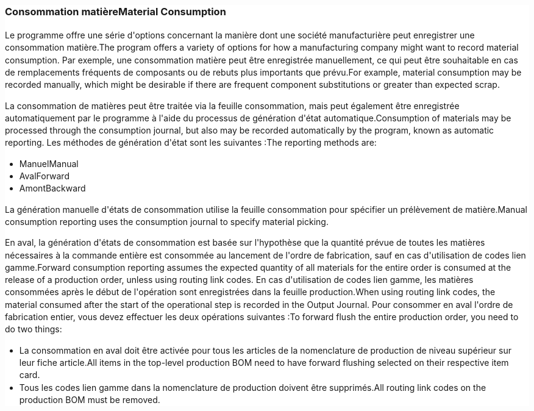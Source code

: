 ### <a name="material-consumption"></a><span data-ttu-id="2fbe5-190">Consommation matière</span><span class="sxs-lookup"><span data-stu-id="2fbe5-190">Material Consumption</span></span>  
<span data-ttu-id="2fbe5-191">Le programme offre une série d'options concernant la manière dont une société manufacturière peut enregistrer une consommation matière.</span><span class="sxs-lookup"><span data-stu-id="2fbe5-191">The program offers a variety of options for how a manufacturing company might want to record material consumption.</span></span> <span data-ttu-id="2fbe5-192">Par exemple, une consommation matière peut être enregistrée manuellement, ce qui peut être souhaitable en cas de remplacements fréquents de composants ou de rebuts plus importants que prévu.</span><span class="sxs-lookup"><span data-stu-id="2fbe5-192">For example, material consumption may be recorded manually, which might be desirable if there are frequent component substitutions or greater than expected scrap.</span></span>  

<span data-ttu-id="2fbe5-193">La consommation de matières peut être traitée via la feuille consommation, mais peut également être enregistrée automatiquement par le programme à l'aide du processus de génération d'état automatique.</span><span class="sxs-lookup"><span data-stu-id="2fbe5-193">Consumption of materials may be processed through the consumption journal, but also may be recorded automatically by the program, known as automatic reporting.</span></span> <span data-ttu-id="2fbe5-194">Les méthodes de génération d'état sont les suivantes :</span><span class="sxs-lookup"><span data-stu-id="2fbe5-194">The reporting methods are:</span></span>  

-   <span data-ttu-id="2fbe5-195">Manuel</span><span class="sxs-lookup"><span data-stu-id="2fbe5-195">Manual</span></span>  
-   <span data-ttu-id="2fbe5-196">Aval</span><span class="sxs-lookup"><span data-stu-id="2fbe5-196">Forward</span></span>  
-   <span data-ttu-id="2fbe5-197">Amont</span><span class="sxs-lookup"><span data-stu-id="2fbe5-197">Backward</span></span>  

<span data-ttu-id="2fbe5-198">La génération manuelle d'états de consommation utilise la feuille consommation pour spécifier un prélèvement de matière.</span><span class="sxs-lookup"><span data-stu-id="2fbe5-198">Manual consumption reporting uses the consumption journal to specify material picking.</span></span>  

<span data-ttu-id="2fbe5-199">En aval, la génération d'états de consommation est basée sur l'hypothèse que la quantité prévue de toutes les matières nécessaires à la commande entière est consommée au lancement de l'ordre de fabrication, sauf en cas d'utilisation de codes lien gamme.</span><span class="sxs-lookup"><span data-stu-id="2fbe5-199">Forward consumption reporting assumes the expected quantity of all materials for the entire order is consumed at the release of a production order, unless using routing link codes.</span></span> <span data-ttu-id="2fbe5-200">En cas d'utilisation de codes lien gamme, les matières consommées après le début de l'opération sont enregistrées dans la feuille production.</span><span class="sxs-lookup"><span data-stu-id="2fbe5-200">When using routing link codes, the material consumed after the start of the operational step is recorded in the Output Journal.</span></span> <span data-ttu-id="2fbe5-201">Pour consommer en aval l'ordre de fabrication entier, vous devez effectuer les deux opérations suivantes :</span><span class="sxs-lookup"><span data-stu-id="2fbe5-201">To forward flush the entire production order, you need to do two things:</span></span>  

- <span data-ttu-id="2fbe5-202">La consommation en aval doit être activée pour tous les articles de la nomenclature de production de niveau supérieur sur leur fiche article.</span><span class="sxs-lookup"><span data-stu-id="2fbe5-202">All items in the top-level production BOM need to have forward flushing selected on their respective item card.</span></span>  
- <span data-ttu-id="2fbe5-203">Tous les codes lien gamme dans la nomenclature de production doivent être supprimés.</span><span class="sxs-lookup"><span data-stu-id="2fbe5-203">All routing link codes on the production BOM must be removed.</span></span>  
